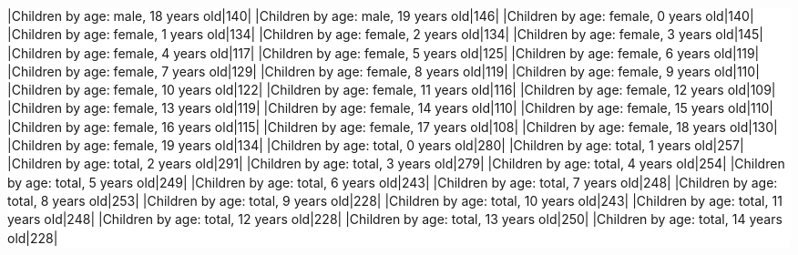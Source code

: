 |Children by age: male, 18 years old|140|
|Children by age: male, 19 years old|146|
|Children by age: female, 0 years old|140|
|Children by age: female, 1 years old|134|
|Children by age: female, 2 years old|134|
|Children by age: female, 3 years old|145|
|Children by age: female, 4 years old|117|
|Children by age: female, 5 years old|125|
|Children by age: female, 6 years old|119|
|Children by age: female, 7 years old|129|
|Children by age: female, 8 years old|119|
|Children by age: female, 9 years old|110|
|Children by age: female, 10 years old|122|
|Children by age: female, 11 years old|116|
|Children by age: female, 12 years old|109|
|Children by age: female, 13 years old|119|
|Children by age: female, 14 years old|110|
|Children by age: female, 15 years old|110|
|Children by age: female, 16 years old|115|
|Children by age: female, 17 years old|108|
|Children by age: female, 18 years old|130|
|Children by age: female, 19 years old|134|
|Children by age: total, 0 years old|280|
|Children by age: total, 1 years old|257|
|Children by age: total, 2 years old|291|
|Children by age: total, 3 years old|279|
|Children by age: total, 4 years old|254|
|Children by age: total, 5 years old|249|
|Children by age: total, 6 years old|243|
|Children by age: total, 7 years old|248|
|Children by age: total, 8 years old|253|
|Children by age: total, 9 years old|228|
|Children by age: total, 10 years old|243|
|Children by age: total, 11 years old|248|
|Children by age: total, 12 years old|228|
|Children by age: total, 13 years old|250|
|Children by age: total, 14 years old|228|